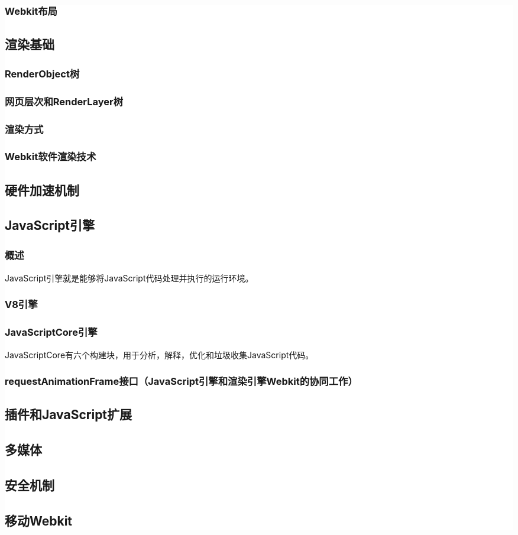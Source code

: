 
### Webkit布局

## 渲染基础

### RenderObject树

### 网页层次和RenderLayer树

### 渲染方式

### Webkit软件渲染技术

## 硬件加速机制

## JavaScript引擎

### 概述
JavaScript引擎就是能够将JavaScript代码处理并执行的运行环境。
### V8引擎

### JavaScriptCore引擎
JavaScriptCore有六个构建块，用于分析，解释，优化和垃圾收集JavaScript代码。
### requestAnimationFrame接口（JavaScript引擎和渲染引擎Webkit的协同工作）

## 插件和JavaScript扩展

## 多媒体

## 安全机制

## 移动Webkit
